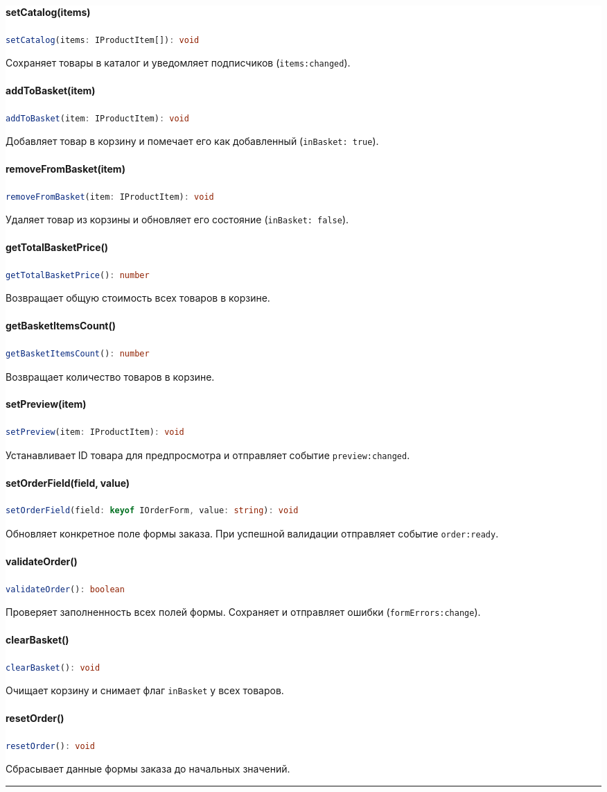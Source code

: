 #### **setCatalog(items)**  
```ts
setCatalog(items: IProductItem[]): void
```
Сохраняет товары в каталог и уведомляет подписчиков (`items:changed`).

#### **addToBasket(item)**  
```ts
addToBasket(item: IProductItem): void
```
Добавляет товар в корзину и помечает его как добавленный (`inBasket: true`).

#### **removeFromBasket(item)**  
```ts
removeFromBasket(item: IProductItem): void
```
Удаляет товар из корзины и обновляет его состояние (`inBasket: false`).

#### **getTotalBasketPrice()**  
```ts
getTotalBasketPrice(): number
```
Возвращает общую стоимость всех товаров в корзине.

#### **getBasketItemsCount()**  
```ts
getBasketItemsCount(): number
```
Возвращает количество товаров в корзине.

#### **setPreview(item)**  
```ts
setPreview(item: IProductItem): void
```
Устанавливает ID товара для предпросмотра и отправляет событие `preview:changed`.

#### **setOrderField(field, value)**  
```ts
setOrderField(field: keyof IOrderForm, value: string): void
```
Обновляет конкретное поле формы заказа. При успешной валидации отправляет событие `order:ready`.

#### **validateOrder()**  
```ts
validateOrder(): boolean
```
Проверяет заполненность всех полей формы. Сохраняет и отправляет ошибки (`formErrors:change`).

#### **clearBasket()**  
```ts
clearBasket(): void
```
Очищает корзину и снимает флаг `inBasket` у всех товаров.

#### **resetOrder()**  
```ts
resetOrder(): void
```
Сбрасывает данные формы заказа до начальных значений.

---